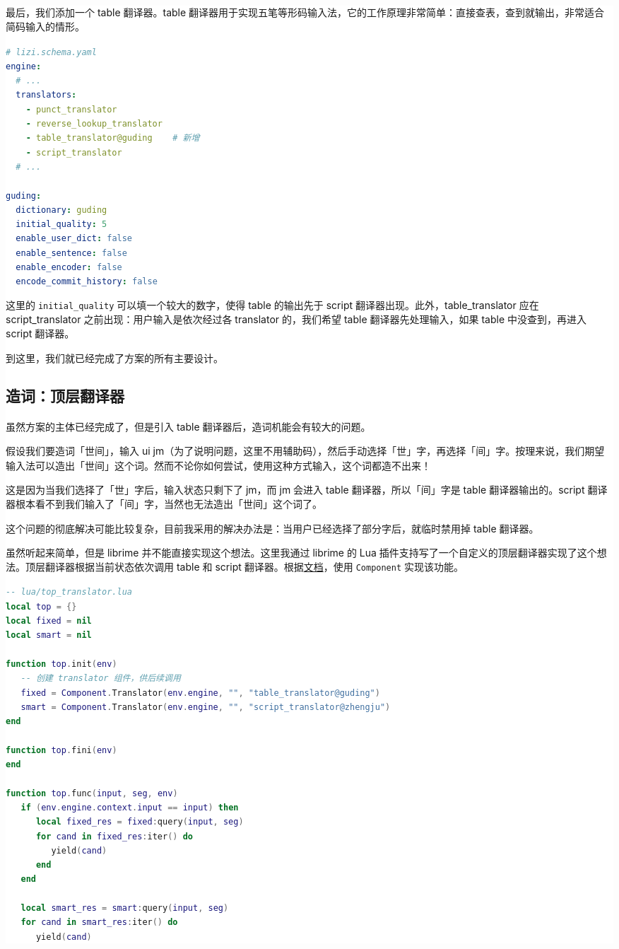 最后，我们添加一个 table 翻译器。table 翻译器用于实现五笔等形码输入法，它的工作原理非常简单：直接查表，查到就输出，非常适合简码输入的情形。

```yaml
# lizi.schema.yaml
engine:
  # ...
  translators:
    - punct_translator
    - reverse_lookup_translator
    - table_translator@guding    # 新增
    - script_translator
  # ...

guding:
  dictionary: guding
  initial_quality: 5
  enable_user_dict: false
  enable_sentence: false
  enable_encoder: false
  encode_commit_history: false
```

这里的 `initial_quality` 可以填一个较大的数字，使得 table 的输出先于 script 翻译器出现。此外，table\_translator 应在 script\_translator 之前出现：用户输入是依次经过各 translator 的，我们希望 table 翻译器先处理输入，如果 table 中没查到，再进入 script 翻译器。

到这里，我们就已经完成了方案的所有主要设计。

## 造词：顶层翻译器

虽然方案的主体已经完成了，但是引入 table 翻译器后，造词机能会有较大的问题。

假设我们要造词「世间」，输入 ui jm（为了说明问题，这里不用辅助码），然后手动选择「世」字，再选择「间」字。按理来说，我们期望输入法可以造出「世间」这个词。然而不论你如何尝试，使用这种方式输入，这个词都造不出来！

这是因为当我们选择了「世」字后，输入状态只剩下了 jm，而 jm 会进入 table 翻译器，所以「间」字是 table 翻译器输出的。script 翻译器根本看不到我们输入了「间」字，当然也无法造出「世间」这个词了。

这个问题的彻底解决可能比较复杂，目前我采用的解决办法是：当用户已经选择了部分字后，就临时禁用掉 table 翻译器。

虽然听起来简单，但是 librime 并不能直接实现这个想法。这里我通过 librime 的 Lua 插件支持写了一个自定义的顶层翻译器实现了这个想法。顶层翻译器根据当前状态依次调用 table 和 script 翻译器。根据[文档](https://github.com/hchunhui/librime-lua/wiki/Scripting)，使用 `Component` 实现该功能。

```lua
-- lua/top_translator.lua
local top = {}
local fixed = nil
local smart = nil

function top.init(env)
   -- 创建 translator 组件，供后续调用
   fixed = Component.Translator(env.engine, "", "table_translator@guding")
   smart = Component.Translator(env.engine, "", "script_translator@zhengju")
end

function top.fini(env)
end

function top.func(input, seg, env)
   if (env.engine.context.input == input) then
      local fixed_res = fixed:query(input, seg)
      for cand in fixed_res:iter() do
         yield(cand)
      end
   end

   local smart_res = smart:query(input, seg)
   for cand in smart_res:iter() do
      yield(cand)
```